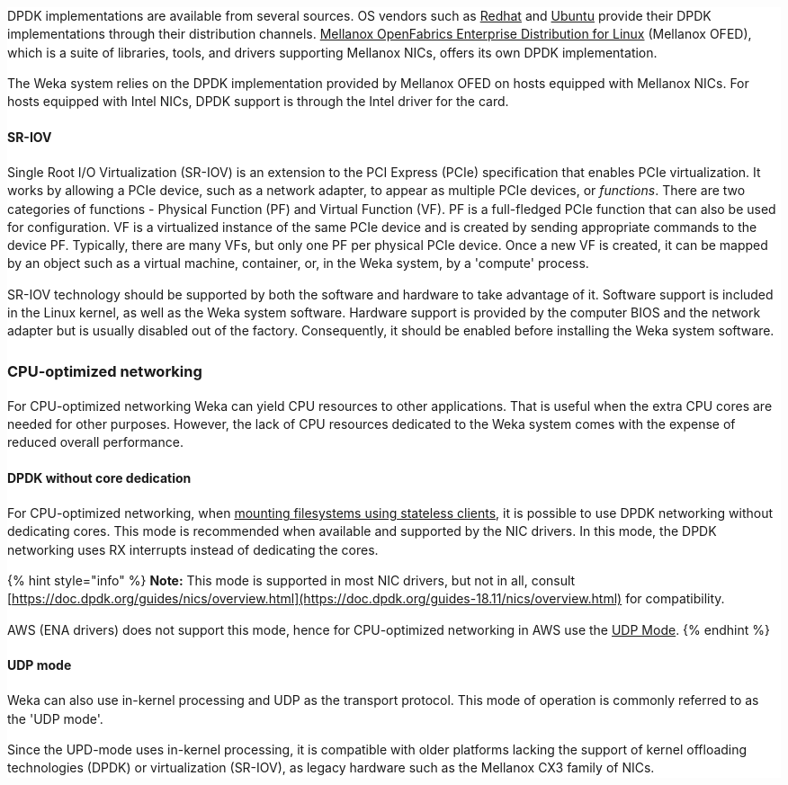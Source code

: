 DPDK implementations are available from several sources. OS vendors such as [Redhat](https://access.redhat.com/documentation/en-us/red\_hat\_enterprise\_linux/7/html/virtualization\_deployment\_and\_administration\_guide/sect-pci\_devices-pci\_passthrough) and [Ubuntu](https://help.ubuntu.com/lts/serverguide/DPDK.html) provide their DPDK implementations through their distribution channels. [Mellanox OpenFabrics Enterprise Distribution for Linux](https://www.mellanox.com/page/products\_dyn?product\_family=26) (Mellanox OFED), which is a suite of libraries, tools, and drivers supporting Mellanox NICs, offers its own DPDK implementation.

The Weka system relies on the DPDK implementation provided by Mellanox OFED on hosts equipped with Mellanox NICs. For hosts equipped with Intel NICs, DPDK support is through the Intel driver for the card.‌

#### SR-IOV

Single Root I/O Virtualization (SR-IOV) is an extension to the PCI Express (PCIe) specification that enables PCIe virtualization. It works by allowing a PCIe device, such as a network adapter, to appear as multiple PCIe devices, or _functions_. There are two categories of functions - Physical Function (PF) and Virtual Function (VF). PF is a full-fledged PCIe function that can also be used for configuration. VF is a virtualized instance of the same PCIe device and is created by sending appropriate commands to the device PF. Typically, there are many VFs, but only one PF per physical PCIe device. Once a new VF is created, it can be mapped by an object such as a virtual machine, container, or, in the Weka system, by a 'compute' process.

SR-IOV technology should be supported by both the software and hardware to take advantage of it. Software support is included in the Linux kernel, as well as the Weka system software. Hardware support is provided by the computer BIOS and the network adapter but is usually disabled out of the factory. Consequently, it should be enabled before installing the Weka system software.‌

### CPU-optimized networking

For CPU-optimized networking Weka can yield CPU resources to other applications. That is useful when the extra CPU cores are needed for other purposes. However, the lack of CPU resources dedicated to the Weka system comes with the expense of reduced overall performance.

#### DPDK without core dedication

For CPU-optimized networking, when [mounting filesystems using stateless clients](../fs/mounting-filesystems.md#mounting-filesystems-using-stateless-clients), it is possible to use DPDK networking without dedicating cores. This mode is recommended when available and supported by the NIC drivers. In this mode, the DPDK networking uses RX interrupts instead of dedicating the cores.&#x20;

{% hint style="info" %}
**Note:** This mode is supported in most NIC drivers, but not in all, consult [https://doc.dpdk.org/guides/nics/overview.html](https://doc.dpdk.org/guides-18.11/nics/overview.html) for compatibility.

AWS (ENA drivers) does not support this mode, hence for CPU-optimized networking in AWS use the [UDP Mode](networking-in-wekaio.md#udp-mode).
{% endhint %}

#### UDP mode

Weka can also use in-kernel processing and UDP as the transport protocol. This mode of operation is commonly referred to as the 'UDP mode'.

Since the UPD-mode uses in-kernel processing, it is compatible with older platforms lacking the support of kernel offloading technologies (DPDK) or virtualization (SR-IOV), as legacy hardware such as the Mellanox CX3 family of NICs.
